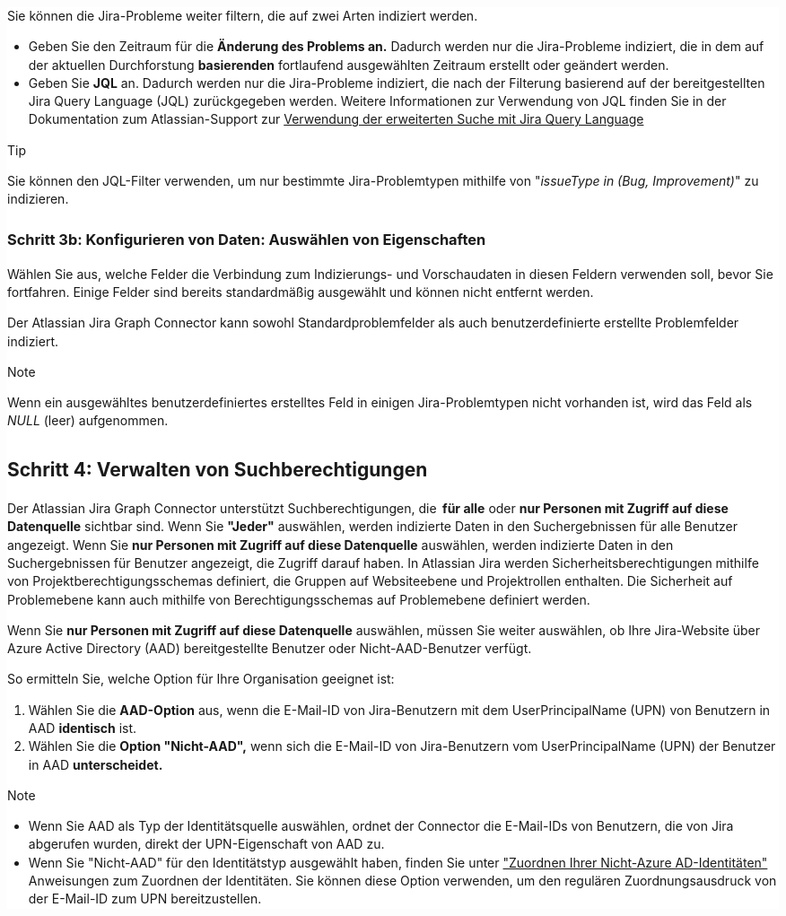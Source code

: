 Sie können die Jira-Probleme weiter filtern, die auf zwei Arten indiziert werden.
* Geben Sie den Zeitraum für die **Änderung des Problems an.** Dadurch werden nur die Jira-Probleme indiziert, die in dem auf der aktuellen Durchforstung **basierenden** fortlaufend ausgewählten Zeitraum erstellt oder geändert werden.
* Geben Sie **JQL** an. Dadurch werden nur die Jira-Probleme indiziert, die nach der Filterung basierend auf der bereitgestellten Jira Query Language (JQL) zurückgegeben werden. Weitere Informationen zur Verwendung von JQL finden Sie in der Dokumentation zum Atlassian-Support zur [Verwendung der erweiterten Suche mit Jira Query Language](https://support.atlassian.com/jira-service-management-cloud/docs/use-advanced-search-with-jira-query-language-jql/)

> [!TIP]
> Sie können den JQL-Filter verwenden, um nur bestimmte Jira-Problemtypen mithilfe von "*issueType in (Bug, Improvement)*" zu indizieren.

### <a name="step-3b-configure-data-select-properties"></a>Schritt 3b: Konfigurieren von Daten: Auswählen von Eigenschaften

Wählen Sie aus, welche Felder die Verbindung zum Indizierungs- und Vorschaudaten in diesen Feldern verwenden soll, bevor Sie fortfahren. Einige Felder sind bereits standardmäßig ausgewählt und können nicht entfernt werden.

Der Atlassian Jira Graph Connector kann sowohl Standardproblemfelder als auch benutzerdefinierte erstellte Problemfelder indiziert.

> [!NOTE]
> Wenn ein ausgewähltes benutzerdefiniertes erstelltes Feld in einigen Jira-Problemtypen nicht vorhanden ist, wird das Feld als *NULL* (leer) aufgenommen.

## <a name="step-4-manage-search-permissions"></a>Schritt 4: Verwalten von Suchberechtigungen

Der Atlassian Jira Graph Connector unterstützt Suchberechtigungen, die  **für alle** oder **nur Personen mit Zugriff auf diese Datenquelle** sichtbar sind. Wenn Sie **"Jeder"** auswählen, werden indizierte Daten in den Suchergebnissen für alle Benutzer angezeigt. Wenn Sie **nur Personen mit Zugriff auf diese Datenquelle** auswählen, werden indizierte Daten in den Suchergebnissen für Benutzer angezeigt, die Zugriff darauf haben. In Atlassian Jira werden Sicherheitsberechtigungen mithilfe von Projektberechtigungsschemas definiert, die Gruppen auf Websiteebene und Projektrollen enthalten. Die Sicherheit auf Problemebene kann auch mithilfe von Berechtigungsschemas auf Problemebene definiert werden.

Wenn Sie **nur Personen mit Zugriff auf diese Datenquelle** auswählen, müssen Sie weiter auswählen, ob Ihre Jira-Website über Azure Active Directory (AAD) bereitgestellte Benutzer oder Nicht-AAD-Benutzer verfügt.

So ermitteln Sie, welche Option für Ihre Organisation geeignet ist:

1. Wählen Sie die **AAD-Option** aus, wenn die E-Mail-ID von Jira-Benutzern mit dem UserPrincipalName (UPN) von Benutzern in AAD **identisch** ist.
2. Wählen Sie die **Option "Nicht-AAD",** wenn sich die E-Mail-ID von Jira-Benutzern vom UserPrincipalName (UPN) der Benutzer in AAD **unterscheidet.** 

>[!NOTE]
> * Wenn Sie AAD als Typ der Identitätsquelle auswählen, ordnet der Connector die E-Mail-IDs von Benutzern, die von Jira abgerufen wurden, direkt der UPN-Eigenschaft von AAD zu.
> * Wenn Sie "Nicht-AAD" für den Identitätstyp ausgewählt haben, finden Sie unter ["Zuordnen Ihrer Nicht-Azure AD-Identitäten"](map-non-aad.md) Anweisungen zum Zuordnen der Identitäten. Sie können diese Option verwenden, um den regulären Zuordnungsausdruck von der E-Mail-ID zum UPN bereitzustellen.
